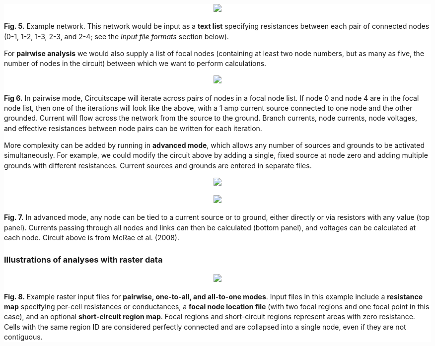 <p align="center"> <img src="https://raw.github.com/Circuitscape/Circuitscape/master/docs/4.0/images/SimpleNetworkWithNumbers2.png" width=" 
400px;"/> 
</p> 

**Fig. 5.** Example network. This network would be input as a **text list** 
specifying resistances between each pair of connected nodes (0-1, 1-2, 1-3, 
2-3, and 2-4; see the *Input file formats* section below). 

For **pairwise analysis** we would also supply a list of focal nodes 
(containing at least two node numbers, but as many as five, the number of 
nodes in the circuit) between which we want to perform calculations. 

<p align="center"> <img src="https://raw.github.com/Circuitscape/Circuitscape/master/docs/4.0/images/SimpleNetworkCurrentFlow.png" width=" 
400px;"/> 
</p> 

**Fig 6.** In pairwise mode, Circuitscape will iterate across pairs of nodes 
in a focal node list. If node 0 and node 4 are in the focal node list, then 
one of the iterations will look like the above, with a 1 amp current source 
connected to one node and the other grounded. Current will flow across the 
network from the source to the ground. Branch currents, node currents, node 
voltages, and effective resistances between node pairs can be written for each 
iteration. 

More complexity can be added by running in **advanced mode**, which allows any 
number of sources and grounds to be activated simultaneously. For example, we 
could modify the circuit above by adding a single, fixed source at node zero 
and adding multiple grounds with different resistances. Current sources and 
grounds are entered in separate files. 

<p align="center"> <img src="https://raw.github.com/Circuitscape/Circuitscape/master/docs/4.0/images/AdvancedNetwork.png" width=" 430px;"/> 
</p> 

<p align="center"> <img src="https://raw.github.com/Circuitscape/Circuitscape/master/docs/4.0/images/AdvancedNetworkFlows.png" width=" 
400px;"/> 
</p> 

**Fig. 7.** In advanced mode, any node can be tied to a current source or to 
ground, either directly or via resistors with any value (top panel). Currents 
passing through all nodes and links can then be calculated (bottom panel), and 
voltages can be calculated at each node. Circuit above is from McRae et al. 
(2008). 

### Illustrations of analyses with raster data 

<p align="center"> <img src="https://raw.github.com/Circuitscape/Circuitscape/master/docs/4.0/images/Fig1_RasterInputs.png" width=" 600px;"/> 
</p> 

**Fig. 8.** Example raster input files for **pairwise, one-to-all, and all-to-one modes**. 
Input files in this example include a **resistance map** specifying per-cell 
resistances or conductances, a **focal node location file** (with two focal 
regions and one focal point in this case), and an optional **short-circuit 
region map**. Focal regions and short-circuit regions represent areas with 
zero resistance. Cells with the same region ID are considered perfectly 
connected and are collapsed into a single node, even if they are not 
contiguous. 
